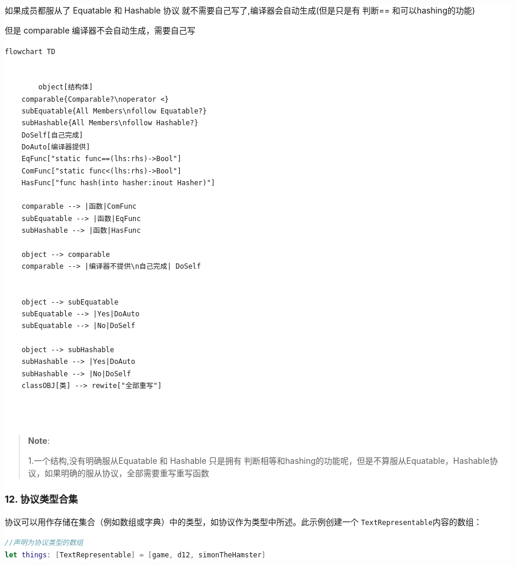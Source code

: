 

如果成员都服从了 Equatable 和 Hashable 协议 就不需要自己写了,编译器会自动生成(但是只是有 判断== 和可以hashing的功能)

但是 comparable 编译器不会自动生成，需要自己写

```mermaid
flowchart TD

		
		object[结构体]
    comparable{Comparable?\noperator <}
    subEquatable{All Members\nfollow Equatable?}
    subHashable{All Members\nfollow Hashable?}
    DoSelf[自己完成]
    DoAuto[编译器提供]
    EqFunc["static func==(lhs:rhs)->Bool"]
    ComFunc["static func<(lhs:rhs)->Bool"]
    HasFunc["func hash(into hasher:inout Hasher)"]
    
    comparable --> |函数|ComFunc
    subEquatable --> |函数|EqFunc
    subHashable --> |函数|HasFunc
    
    object --> comparable
    comparable --> |编译器不提供\n自己完成| DoSelf

    
    object --> subEquatable
    subEquatable --> |Yes|DoAuto
    subEquatable --> |No|DoSelf
    
    object --> subHashable
    subHashable --> |Yes|DoAuto
    subHashable --> |No|DoSelf
    classOBJ[类] --> rewite["全部重写"]

    
    
```

>  **Note**:
>
> 1.一个结构,没有明确服从Equatable 和 Hashable 只是拥有 判断相等和hashing的功能呢，但是不算服从Equatable，Hashable协议，如果明确的服从协议，全部需要重写重写函数







### 12. 协议类型合集

协议可以用作存储在集合（例如数组或字典）中的类型，如协议作为类型中所述。此示例创建一个 `TextRepresentable`内容的数组：

```swift
//声明为协议类型的数组
let things: [TextRepresentable] = [game, d12, simonTheHamster]
```
